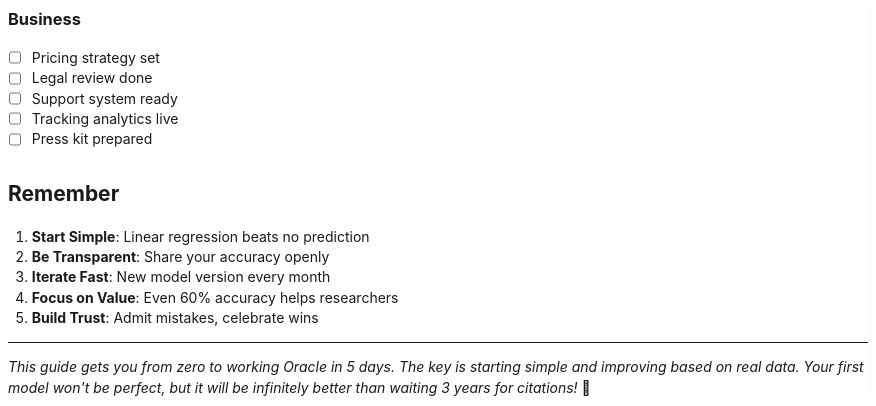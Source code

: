 ### Business
- [ ] Pricing strategy set
- [ ] Legal review done
- [ ] Support system ready
- [ ] Tracking analytics live
- [ ] Press kit prepared

## Remember

1. **Start Simple**: Linear regression beats no prediction
2. **Be Transparent**: Share your accuracy openly
3. **Iterate Fast**: New model version every month
4. **Focus on Value**: Even 60% accuracy helps researchers
5. **Build Trust**: Admit mistakes, celebrate wins

---

*This guide gets you from zero to working Oracle in 5 days. The key is starting simple and improving based on real data. Your first model won't be perfect, but it will be infinitely better than waiting 3 years for citations!* 🔮